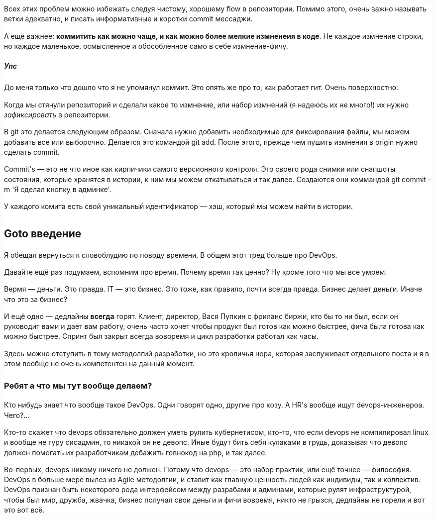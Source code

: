 Всех этих проблем можно избежать следуя чистому, хорошему flow в репозитории. Помимо этого, очень важно называть ветки адекватно, и писать информативные и коротки commit мессаджи. 

А ещё важнее: **коммитить как можно чаще, и как можно более мелкие измненеия в коде**. Не каждое измнение строки, но каждое маленькое, осмысленное и обособленное само в себе измнение-фичу.

##### Упс

До меня только что дошло что я не упомянул коммит. Это опять же про то, как работает гит. Очень поверхностно:

Когда мы стянули репозиторий и сделали какое то измнение, или набор измнений (я надеюсь их не много!) их нужно *зафиксировать* в репозитории.

В git это делается следующим образом. Сначала нужно добавить необходимые для фиксирования файлы, мы можем добавить все или выборочно. Делается это командой git add. После этого, прежде чем пушить измнения в origin нужно сделать commit.

Commit's — это не что иное как кирпичики самого версионного контроля. Это своего рода снимки или снапшоты состояния, которые хранятся в истории, к ним мы можем откатываться и так далее. Создаются они коммандой git commit -m 'Я сделал кнопку в админке'. 

У каждого комита есть свой уникальный идентификатор — хэш, который мы можем найти в истории.

## Goto введение

Я обещал вернуться к словоблудию по поводу времени. В общем этот тред больше про DevOps.

Давайте ещё раз подумаем, вспомним про время. Почему время так ценно? Ну кроме того что мы все умрем.

Вермя — деньги. Это правда. IT — это бизнес. Это тоже, как правило, почти всегда правда. Бизнес делает деньги. Иначе что это за бизнес?

И ещё одно — дедлайны **всегда** горят. Клиент, директор, Вася Пупкин с фриланс биржи, кто бы то ни был, если он руководит вами и дает вам работу, очень часто хочет чтобы продукт был готов как можно быстрее, фича была готова как можно быстрее. Спринт был закрыт всегда воворемя и цикл разработки работал как часы.

Здесь можно отступить в тему методолгий разработки, но это кроличья нора, которая заслуживает отдельного поста и я в этом вообще не очень компетентен на данный момент. 

### Ребят а что мы тут вообще делаем?

Кто нибудь знает что вообще такое DevOps. Одни говорят одно, другие про козу. А HR's вообще ищут devops-инженероа. Чего?... 

Кто-то скажет что devops обязательно должен уметь рулить кубернетисом, кто-то, что если devops не компилировал linux и вообще не гуру сисадмин, то никакой он не девопс. Иные будут бить себя кулаками в грудь, доказывая что девопс должен помогать их разработчикам дебажить говнокод на php, и так далее.

Во-первых, devops никому ничего не должен. Потому что devops — это набор практик, или ещё точнее — философия. DevOps в больше мере вылез из Agile методолгии, и ставит как главную ценность людей как индивиды, так и коллектив. DevOps признан быть некоторого рода интерфейсом между разрабами и админами, которые рулят инфраструктурой, чтобы был мир, дружба, жвачка, бизнес получал свои деньги и фичи вовремя, никто не грызся, дедлайны не горели и вот это вот всё. 
